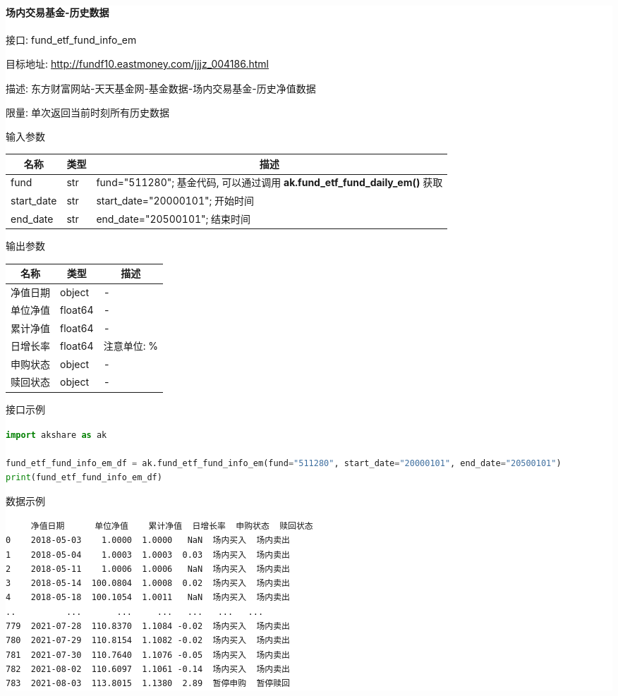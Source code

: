 #### 场内交易基金-历史数据

接口: fund_etf_fund_info_em

目标地址: http://fundf10.eastmoney.com/jjjz_004186.html

描述: 东方财富网站-天天基金网-基金数据-场内交易基金-历史净值数据

限量: 单次返回当前时刻所有历史数据

输入参数

| 名称         | 类型  | 描述                                                             |
|------------|-----|----------------------------------------------------------------|
| fund       | str | fund="511280"; 基金代码, 可以通过调用 **ak.fund_etf_fund_daily_em()** 获取 |
| start_date | str | start_date="20000101"; 开始时间                                    |
| end_date   | str | end_date="20500101"; 结束时间                                      |

输出参数

| 名称   | 类型      | 描述      |
|------|---------|---------|
| 净值日期 | object  | -       |
| 单位净值 | float64 | -       |
| 累计净值 | float64 | -       |
| 日增长率 | float64 | 注意单位: % |
| 申购状态 | object  | -       |
| 赎回状态 | object  | -       |

接口示例

```python
import akshare as ak

fund_etf_fund_info_em_df = ak.fund_etf_fund_info_em(fund="511280", start_date="20000101", end_date="20500101")
print(fund_etf_fund_info_em_df)
```

数据示例

```
     净值日期      单位净值    累计净值  日增长率  申购状态  赎回状态
0    2018-05-03    1.0000  1.0000   NaN  场内买入  场内卖出
1    2018-05-04    1.0003  1.0003  0.03  场内买入  场内卖出
2    2018-05-11    1.0006  1.0006   NaN  场内买入  场内卖出
3    2018-05-14  100.0804  1.0008  0.02  场内买入  场内卖出
4    2018-05-18  100.1054  1.0011   NaN  场内买入  场内卖出
..          ...       ...     ...   ...   ...   ...
779  2021-07-28  110.8370  1.1084 -0.02  场内买入  场内卖出
780  2021-07-29  110.8154  1.1082 -0.02  场内买入  场内卖出
781  2021-07-30  110.7640  1.1076 -0.05  场内买入  场内卖出
782  2021-08-02  110.6097  1.1061 -0.14  场内买入  场内卖出
783  2021-08-03  113.8015  1.1380  2.89  暂停申购  暂停赎回
```
